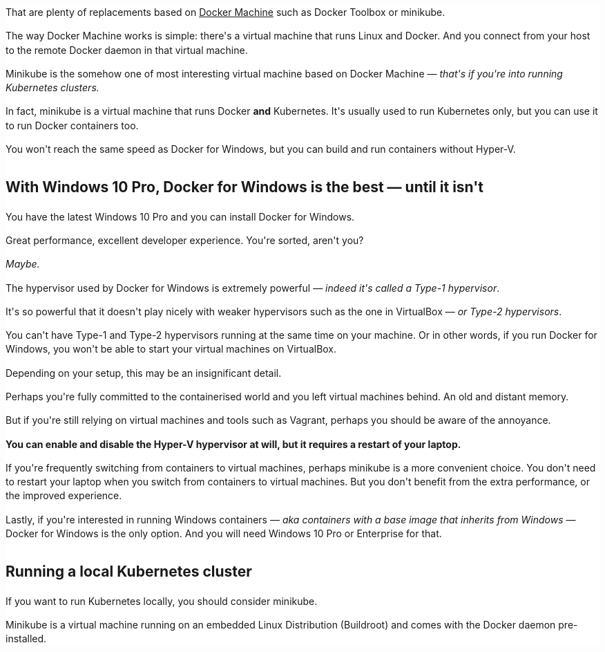 That are plenty of replacements based on [Docker Machine](https://docs.docker.com/machine/) such as Docker Toolbox or minikube.

The way Docker Machine works is simple: there's a virtual machine that runs Linux and Docker. And you connect from your host to the remote Docker daemon in that virtual machine.

Minikube is the somehow one of most interesting virtual machine based on Docker Machine — _that's if you're into running Kubernetes clusters._

In fact, minikube is a virtual machine that runs Docker **and** Kubernetes. It's usually used to run Kubernetes only, but you can use it to run Docker containers too.

You won't reach the same speed as Docker for Windows, but you can build and run containers without Hyper-V.

## With Windows 10 Pro, Docker for Windows is the best — until it isn't

You have the latest Windows 10 Pro and you can install Docker for Windows.

Great performance, excellent developer experience. You're sorted, aren't you?

*Maybe.*

The hypervisor used by Docker for Windows is extremely powerful — _indeed it's called a Type-1 hypervisor_.

It's so powerful that it doesn't play nicely with weaker hypervisors such as the one in VirtualBox — _or Type-2 hypervisors_.

You can't have Type-1 and Type-2 hypervisors running at the same time on your machine. Or in other words, if you run Docker for Windows, you won't be able to start your virtual machines on VirtualBox.

Depending on your setup, this may be an insignificant detail.

Perhaps you're fully committed to the containerised world and you left virtual machines behind. An old and distant memory.

But if you're still relying on virtual machines and tools such as Vagrant, perhaps you should be aware of the annoyance.

**You can enable and disable the Hyper-V hypervisor at will, but it requires a restart of your laptop.**

If you're frequently switching from containers to virtual machines, perhaps minikube is a more convenient choice. You don't need to restart your laptop when you switch from containers to virtual machines. But you don't benefit from the extra performance, or the improved experience.

Lastly, if you're interested in running Windows containers — _aka containers with a base image that inherits from Windows_ — Docker for Windows is the only option. And you will need Windows 10 Pro or Enterprise for that.

## Running a local Kubernetes cluster

If you want to run Kubernetes locally, you should consider minikube.

Minikube is a virtual machine running on an embedded Linux Distribution (Buildroot) and comes with the Docker daemon pre-installed.

